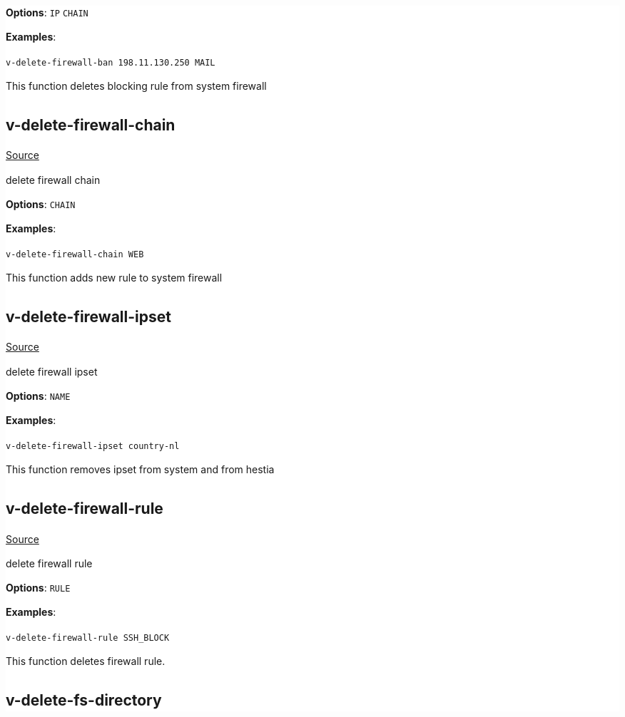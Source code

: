 **Options**: `IP` `CHAIN`

**Examples**:

```bash
v-delete-firewall-ban 198.11.130.250 MAIL
```

This function deletes blocking rule from system firewall

## v-delete-firewall-chain

[Source](https://github.com/hestiacp/hestiacp/blob/release/bin/v-delete-firewall-chain)

delete firewall chain

**Options**: `CHAIN`

**Examples**:

```bash
v-delete-firewall-chain WEB
```

This function adds new rule to system firewall

## v-delete-firewall-ipset

[Source](https://github.com/hestiacp/hestiacp/blob/release/bin/v-delete-firewall-ipset)

delete firewall ipset

**Options**: `NAME`

**Examples**:

```bash
v-delete-firewall-ipset country-nl
```

This function removes ipset from system and from hestia

## v-delete-firewall-rule

[Source](https://github.com/hestiacp/hestiacp/blob/release/bin/v-delete-firewall-rule)

delete firewall rule

**Options**: `RULE`

**Examples**:

```bash
v-delete-firewall-rule SSH_BLOCK
```

This function deletes firewall rule.

## v-delete-fs-directory
